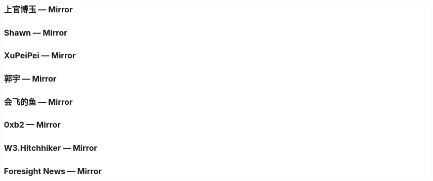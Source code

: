 





###  上官博玉 — Mirror







###  Shawn — Mirror







###  XuPeiPei — Mirror







###  郭宇 — Mirror







###  会飞的鱼 — Mirror











###  0xb2 — Mirror









###  W3.Hitchhiker — Mirror







###  Foresight News — Mirror






